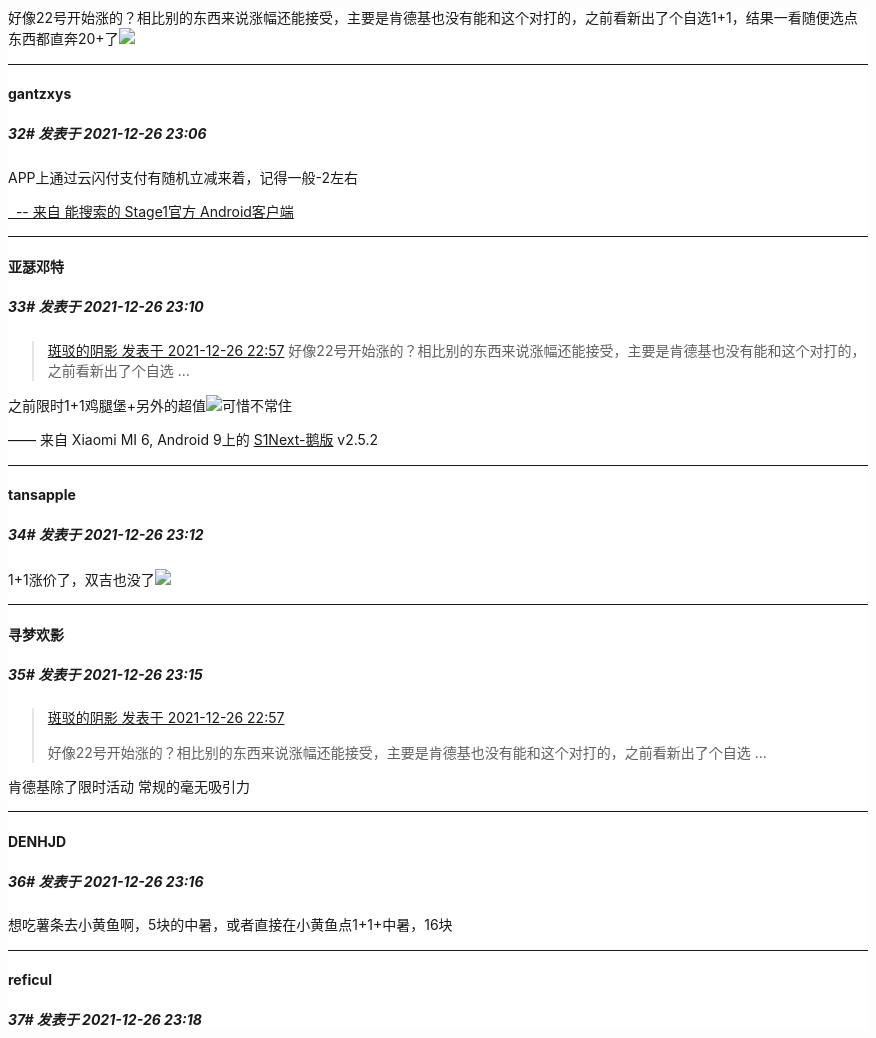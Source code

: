 好像22号开始涨的？相比别的东西来说涨幅还能接受，主要是肯德基也没有能和这个对打的，之前看新出了个自选1+1，结果一看随便选点东西都直奔20+了<img src="https://static.saraba1st.com/image/smiley/face2017/001.png" referrerpolicy="no-referrer">

*****

####  gantzxys  
##### 32#       发表于 2021-12-26 23:06

APP上通过云闪付支付有随机立减来着，记得一般-2左右

[  -- 来自 能搜索的 Stage1官方 Android客户端](https://www.coolapk.com/apk/140634)

*****

####  亚瑟邓特  
##### 33#       发表于 2021-12-26 23:10

<blockquote><a href="httphttps://bbs.saraba1st.com/2b/forum.php?mod=redirect&amp;goto=findpost&amp;pid=54056187&amp;ptid=2044207" target="_blank">斑驳的阴影 发表于 2021-12-26 22:57</a>
好像22号开始涨的？相比别的东西来说涨幅还能接受，主要是肯德基也没有能和这个对打的，之前看新出了个自选 ...</blockquote>
之前限时1+1鸡腿堡+另外的超值<img src="https://static.saraba1st.com/image/smiley/face2017/068.png" referrerpolicy="no-referrer">可惜不常住

—— 来自 Xiaomi MI 6, Android 9上的 [S1Next-鹅版](https://github.com/ykrank/S1-Next/releases) v2.5.2

*****

####  tansapple  
##### 34#       发表于 2021-12-26 23:12

1+1涨价了，双吉也没了<img src="https://static.saraba1st.com/image/smiley/face2017/001.png" referrerpolicy="no-referrer">

*****

####  寻梦欢影  
##### 35#       发表于 2021-12-26 23:15

<blockquote><a href="httphttps://bbs.saraba1st.com/2b/forum.php?mod=redirect&amp;goto=findpost&amp;pid=54056187&amp;ptid=2044207" target="_blank">斑驳的阴影 发表于 2021-12-26 22:57</a>

好像22号开始涨的？相比别的东西来说涨幅还能接受，主要是肯德基也没有能和这个对打的，之前看新出了个自选 ...</blockquote>
肯德基除了限时活动 常规的毫无吸引力

*****

####  DENHJD  
##### 36#       发表于 2021-12-26 23:16

想吃薯条去小黄鱼啊，5块的中暑，或者直接在小黄鱼点1+1+中暑，16块

*****

####  reficul  
##### 37#       发表于 2021-12-26 23:18
